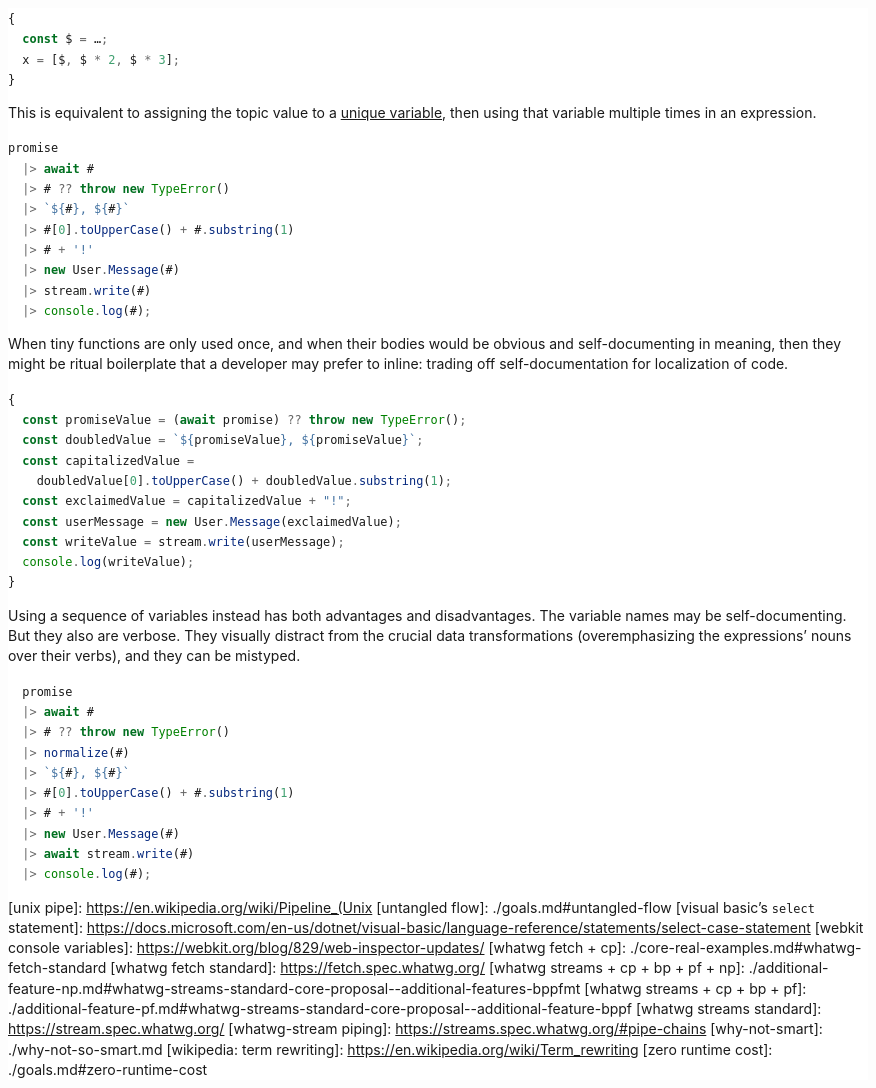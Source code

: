 ```js
{
  const $ = …;
  x = [$, $ * 2, $ * 3];
}
```

This is equivalent to assigning the topic value to a [unique variable][lexically hygienic], then using that variable multiple times in an expression.

<tr>
<td>

```js
promise
  |> await #
  |> # ?? throw new TypeError()
  |> `${#}, ${#}`
  |> #[0].toUpperCase() + #.substring(1)
  |> # + '!'
  |> new User.Message(#)
  |> stream.write(#)
  |> console.log(#);
```

When tiny functions are only used once, and when their bodies would be obvious and
self-documenting in meaning, then they might be ritual boilerplate that a developer
may prefer to inline: trading off self-documentation for localization of code.

<td>

```js
{
  const promiseValue = (await promise) ?? throw new TypeError();
  const doubledValue = `${promiseValue}, ${promiseValue}`;
  const capitalizedValue =
    doubledValue[0].toUpperCase() + doubledValue.substring(1);
  const exclaimedValue = capitalizedValue + "!";
  const userMessage = new User.Message(exclaimedValue);
  const writeValue = stream.write(userMessage);
  console.log(writeValue);
}
```

Using a sequence of variables instead has both advantages and disadvantages. The
variable names may be self-documenting. But they also are verbose. They visually
distract from the crucial data transformations (overemphasizing the expressions’
nouns over their verbs), and they can be mistyped.

<tr>
<td>

```js
  promise
  |> await #
  |> # ?? throw new TypeError()
  |> normalize(#)
  |> `${#}, ${#}`
  |> #[0].toUpperCase() + #.substring(1)
  |> # + '!'
  |> new User.Message(#)
  |> await stream.write(#)
  |> console.log(#);
```


[“data-to-ink” visual ratio]: https://www.darkhorseanalytics.com/blog/data-looks-better-naked
[“don’t break my code”]: ./goals.md#dont-break-my-code
[“don’t make me overthink”]: ./goals.md#dont-make-me-overthink
[“don’t shoot me in the foot”]: ./goals.md#dont-shoot-me-in-the-foot
[“make my code easier to read”]: ./goals.md#make-my-code-easier-to-read
[`??:`]: https://github.com/tc39/proposal-nullish-coalescing/pull/23
[`do` expression]: ./relations.md#do-expressions
[`do` expressions]: ./relations.md#do-expressions
[`for` iteration statements]: https://tc39.github.io/ecma262/#sec-iteration-statements
[`in` relational operator]: https://tc39.github.io/ecma262/#sec-relational-operators
[`match` expressions]: ./relations.md#pattern-matching
[`new.target`]: https://developer.mozilla.org/en-US/docs/Web/JavaScript/Reference/Operators/new.target
[additional feature ba]: ./additional-feature-ba.md
[additional feature bc]: ./additional-feature-bc.md
[additional feature bp]: ./additional-feature-bp.md
[additional feature np]: ./additional-feature-np.md
[additional feature pf]: ./additional-feature-pf.md
[additional feature ts]: ./additional-feature-ts.md
[additional features]: ./readme.md#additional-features
[annevk]: https://github.com/annevk
[antecedent]: https://en.wikipedia.org/wiki/Antecedent_(grammar)
[arbitrary associativity]: ./goals.md#arbitrary-associativity
[asi]: https://tc39.github.io/ecma262/#sec-automatic-semicolon-insertion
[associative property]: https://en.wikipedia.org/wiki/Associative_property
[async pipeline functions]: ./additional-feature-pf.md
[babel plugin]: https://github.com/valtech-nyc/babel/
[babel update summary]: https://github.com/babel/proposals/issues/29#issuecomment-372828328
[background]: ./readme.md
[backward compatibility]: ./goals.md#backward-compatibility
[bare awaited function call]: ./core-syntax.md#bare-style
[bare constructor call]: ./core-syntax.md#bare-style
[bare function call]: ./core-syntax.md#bare-style
[bare style]: ./core-syntax.md#bare-style
[binding]: https://en.wikipedia.org/wiki/Binding_(linguistics)
[block parameters]: ./relations.md#block-parameters
[clojure compact function]: https://clojure.org/reference/reader#_dispatch
[clojure pipe]: https://clojuredocs.org/clojure.core/as-%3E
[completion records]: https://timothygu.me/es-howto/#completion-records-and-shorthands
[concatenative programming]: https://en.wikipedia.org/wiki/Concatenative_programming_language
[conceptual generality]: ./goals.md#conceptual-generality
[core proposal]: ./readme.md
[core-real-examples.md]: ./core-real-examples.md
[currying]: https://en.wikipedia.org/wiki/Currying
[cyclomatic complexity]: https://en.wikipedia.org/wiki/Cyclomatic_complexity#Applications
[cyclomatic simplicity]: ./goals.md#cyclomatic-simplicity
[dataflow programming]: https://en.wikipedia.org/wiki/Dataflow_programming
[distinguishable punctuators]: ./goals.md#distinguishable-punctuators
[don’t break my code]: ./goals.md#dont-break-my-code
[dsls]: https://en.wikipedia.org/wiki/Domain-specific_language
[early error rule]: ./goals.md#static-analyzability
[early error rules]: ./goals.md#static-analyzability
[early error]: ./goals.md#static-analyzability
[early errors]: ./goals.md#static-analyzability
[ecmascript _identifier name_]: https://tc39.github.io/ecma262/#prod-IdentifierName
[ecmascript _identifier reference_]: https://tc39.github.io/ecma262/#prod-IdentifierReference
[ecmascript _member expression_]: https://tc39.github.io/ecma262/#prod-MemberExpression
[ecmascript § the syntactic grammar]: https://tc39.github.io/ecma262/#sec-syntactic-grammar
[ecmascript `new` operator, § rs: evaluation]: https://tc39.github.io/ecma262/#sec-new-operator-runtime-semantics-evaluation
[ecmascript arrow functions, § ss: contains]: https://tc39.github.io/ecma262/#sec-arrow-function-definitions-static-semantics-contains
[ecmascript assignment-level expressions]: https://tc39.github.io/ecma262/#sec-assignment-operators
[ecmascript block parameters]: https://github.com/samuelgoto/proposal-block-params
[ecmascript blocks, § rs: block declaration instantiation]: https://tc39.github.io/ecma262/#sec-blockdeclarationinstantiation
[ecmascript blocks, § rs: evaluation]: https://tc39.github.io/ecma262/#sec-block-runtime-semantics-evaluation
[ecmascript declarative environment records]: https://tc39.github.io/ecma262/#sec-declarative-environment-records
[ecmascript function binding]: https://github.com/zenparsing/es-function-bind
[ecmascript function calls, § rs: evaluation]: https://tc39.github.io/ecma262/#sec-function-calls-runtime-semantics-evaluation
[ecmascript function environment records]: https://tc39.github.io/ecma262/#sec-function-environment-records
[ecmascript functions and classes § generator function definitions]: https://tc39.github.io/ecma262/#sec-generator-function-definitions
[ecmascript get this environment]: https://tc39.github.io/ecma262/#sec-getthisenvironment
[ecmascript headless-arrow proposal]: https://bterlson.github.io/headless-arrows/
[ecmascript lexical environments]: https://tc39.github.io/ecma262/#sec-lexical-environments
[ecmascript lexical grammar]: https://tc39.github.io/ecma262/#sec-ecmascript-language-lexical-grammar
[ecmascript lhs expressions]: https://tc39.github.io/ecma262/#sec-left-hand-side-expressions
[ecmascript lists and records]: https://tc39.github.io/ecma262/#sec-list-and-record-specification-type
[ecmascript notational conventions, § algorithm conventions]: https://tc39.github.io/ecma262/#sec-algorithm-conventions-abstract-operations
[ecmascript notational conventions, § grammars]: https://tc39.github.io/ecma262/#sec-syntactic-and-lexical-grammars
[ecmascript notational conventions, § lexical grammar]: https://tc39.github.io/ecma262/#sec-lexical-and-regexp-grammars
[ecmascript notational conventions, § runtime semantics]: https://tc39.github.io/ecma262/#sec-runtime-semantics
[ecmascript optional `catch` binding]: https://github.com/tc39/proposal-optional-catch-binding
[ecmascript partial application]: https://github.com/tc39/proposal-partial-application
[ecmascript pattern matching]: https://github.com/tc39/proposal-pattern-matching
[ecmascript primary expressions]: https://tc39.github.io/ecma262/#prod-PrimaryExpression
[ecmascript property accessors, § rs: evaluation]: https://tc39.github.io/ecma262/#sec-property-accessors-runtime-semantics-evaluation
[ecmascript punctuators]: https://tc39.github.io/ecma262/#sec-punctuators
[ecmascript static semantic rules]: https://tc39.github.io/ecma262/#sec-static-semantic-rules
[elixir pipe]: https://hexdocs.pm/elixir/Kernel.html#%7C%3E/2
[elm pipe]: http://elm-lang.org/docs/syntax#infix-operators
[essential complexity]: https://en.wikipedia.org/wiki/Essential_complexity
[expressions and operators (mdn)]: https://developer.mozilla.org/en-US/docs/Web/JavaScript/Guide/Expressions_and_Operators
[expressive versatility]: ./goals.md#expressive-versatility
[f# pipe]: https://docs.microsoft.com/en-us/dotnet/fsharp/language-reference/functions/index#function-composition-and-pipelining
[first pipe-operator proposal]: https://github.com/tc39/proposal-pipeline-operator/blob/37119110d40226476f7af302a778bc981f606cee/README.md
[footguns]: https://en.wiktionary.org/wiki/footgun
[formal ba]: https://jschoi.org/18/es-smart-pipelines/spec#sec-additional-feature-ba
[formal bc]: https://jschoi.org/18/es-smart-pipelines/spec#sec-additional-feature-bc
[formal bp]: https://jschoi.org/18/es-smart-pipelines/spec#sec-additional-feature-bp
[formal cp]: https://jschoi.org/18/es-smart-pipelines/spec#introduction
[formal np]: https://jschoi.org/18/es-smart-pipelines/spec#sec-additional-feature-np
[formal pf]: https://jschoi.org/18/es-smart-pipelines/spec#sec-additional-feature-pf
[formal pipeline specification]: https://xixixao.github.io/proposal-hack-pipelines
[formal ts]: https://jschoi.org/18/es-smart-pipelines/spec#sec-additional-feature-ts
[forward compatibility]: ./goals.md#forward-compatibility
[forward compatible]: ./goals.md#forward-compatibility
[function bind operator `::`]: ./relations.md#function-bind-operator
[function binding]: ./relations.md#function-binding
[function composition]: ./relations.md#function-composition
[functional programming]: https://en.wikipedia.org/wiki/Functional_programming
[gajus functional composition]: https://github.com/gajus/babel-plugin-transform-function-composition
[garden-path syntax]: https://en.wikipedia.org/wiki/Garden_path_sentence
[github issue tracker]: https://github.com/tc39/proposal-pipeline-operator/issues
[goals]: ./goals.md
[hack pipe]: https://docs.hhvm.com/hack/operators/pipe-operator
[huffman coding]: https://en.wikipedia.org/wiki/Huffman_coding
[human writability]: ./goals.md#human-writability
[i-am-tom functional composition]: https://github.com/fantasyland/ECMAScript-proposals/issues/1#issuecomment-306243513
[identity function]: https://en.wikipedia.org/wiki/Identity_function
[iifes]: https://en.wikipedia.org/wiki/Immediately-invoked_function_expression
[immutable objects]: https://en.wikipedia.org/wiki/Immutable_object
[incidental complexity]: https://en.wikipedia.org/wiki/Incidental_complexity
[intro]: readme.md
[isiahmeadows functional composition]: https://github.com/isiahmeadows/function-composition-proposal
[jashkenas]: https://github.com/jashkenas
[jquery + cp]: ./core-real-examples.md#jquery
[jquery]: https://jquery.com/
[jquery/src/core/access.js]: https://github.com/jquery/jquery/blob/2.2-stable/src/core/access.js
[jquery/src/core/init.js]: https://github.com/jquery/jquery/blob/2.2-stable/src/core/init.js
[jquery/src/core/parsehtml.js]: https://github.com/jquery/jquery/blob/2.2-stable/src/core/parseHTML.js
[js foundation]: https://js.foundation/
[julia pipe]: https://docs.julialang.org/en/stable/stdlib/base/#Base.:|>
[lexical topic]: https://jschoi.org/18/es-smart-pipelines/spec#sec-lexical-topics
[lexically hygienic]: https://en.wikipedia.org/wiki/Hygienic_macro
[littledan invitation]: https://github.com/tc39/proposal-pipeline-operator/issues/89#issuecomment-363853394
[littledan]: https://github.com/littledan
[livescript pipe]: http://livescript.net/#operators-piping
[lodash + cp + bp + pf]: ./additional-feature-pf.md#lodash-core-proposal--additional-feature-bppf
[lodash + cp + bp + pp + pf + np]: ./additional-feature-np.md#lodash-core-proposal--additional-features-bppppfmt
[lodash + cp]: ./core-real-examples.md#lodash
[lodash]: https://lodash.com/
[maadhattah]: https://github.com/mAAdhaTTah/
[make my code easier to read]: ./goals.md#make-my-code-easier-to-read
[mdn operator precedence]: https://developer.mozilla.org/en-US/docs/Web/JavaScript/Reference/Operators/Operator_Precedence
[mdn operator precedence]: https://developer.mozilla.org/en-US/docs/Web/JavaScript/Reference/Operators/Operator_Precedence#Table
[method-extraction inline caching]: https://github.com/tc39/proposal-bind-operator/issues/46
[mindeavor]: https://github.com/gilbert
[mode errors]: https://en.wikipedia.org/wiki/Mode_(computer_interface)#Mode_errors
[motivation]: ./readme.md
[node-stream piping]: https://nodejs.org/api/stream.html#stream_readable_pipe_destination_options
[node.js `util.promisify`]: https://nodejs.org/api/util.html#util_util_promisify_original
[nomenclature]: ./nomenclature.md
[novice learnability]: ./goals.md#novice-learnability
[nullish coalescing proposal]: https://github.com/tc39/proposal-nullish-coalescing/
[object initializers’ computed property contains rule]: https://tc39.github.io/ecma262/#sec-object-initializer-static-semantics-computedpropertycontains
[ocaml pipe]: http://blog.shaynefletcher.org/2013/12/pipelining-with-operator-in-ocaml.html
[operator precedence]: ./core-syntax.md#operator-precedence-and-associativity
[opt-in behavior]: ./goals.md#opt-in-behavior
[optional `catch` binding]: ./relations.md#optional-catch-binding
[optional-chaining syntax proposal]: https://github.com/tc39/proposal-optional-chaining
[other browsers’ console variables]: https://www.andismith.com/blogs/2011/11/25-dev-tool-secrets/
[other ecmascript proposals]: ./relations.md#other-ecmascript-proposals
[other goals]: ./goals.md#other-goals
[pattern matching]: ./relations.md#pattern-matching
[partial function application]: ./goals.md#partial-function-application
[pep 20]: https://www.python.org/dev/peps/pep-0020/
[perl 6 pipe]: https://docs.perl6.org/language/operators#infix_==>
[perl 6 topicization]: https://www.perl.com/pub/2002/10/30/topic.html/
[perl 6’s given block]: https://docs.perl6.org/language/control#given
[pipeline functions]: ./additional-feature-pf.md
[pipeline proposal 1]: https://github.com/tc39/proposal-pipeline-operator/wiki#proposal-1-f-sharp-only
[pipeline proposal 2]: https://github.com/tc39/proposal-pipeline-operator/wiki#proposal-2-hack-style-only
[pipeline proposal 4]: https://github.com/tc39/proposal-pipeline-operator/wiki#proposal-4-smart-mix
[pipeline syntax]: ./core-syntax.md
[pipelines]: ./readme.md
[previous pipeline-placeholder discussions]: https://github.com/tc39/proposal-pipeline-operator/issues?q=placeholder
[primary topic]: ./readme.md
[private class fields]: https://github.com/tc39/proposal-class-fields/
[pure functions]: https://en.wikipedia.org/wiki/Pure_function
[r pipe]: https://cran.r-project.org/web/packages/magrittr/vignettes/magrittr.html
[ramda + cp + bp + pf + np]: ./additional-feature-np.md#ramda-core-proposal--additional-features-bppfmt
[ramda + cp + bp + pf]: ./additional-feature-pf.md#ramda-core-proposal--additional-feature-bppf
[ramda wiki cookbook]: https://github.com/ramda/ramda/wiki/Cookbook
[ramda]: http://ramdajs.com/
[relations to other work]: ./relations.md
[repls]: https://en.wikipedia.org/wiki/Read–eval–print_loop
[rest topic]: ./additional-feature-np.md
[reverse polish notation]: https://en.wikipedia.org/wiki/Reverse_Polish_notation
[robust method extraction]: https://github.com/tc39/proposal-pipeline-operator/issues/110#issuecomment-374367888
[ron buckton]: https://github.com/rbuckton
[secondary topic]: ./additional-feature-np.md
[semantic clarity]: ./goals.md#semantic-clarity
[simonstaton functional composition]: https://github.com/simonstaton/Function.prototype.compose-TC39-Proposal
[simple scoping]: ./goals.md#simple-scoping
[sindresorhus]: https://github.com/sindresorhus
[smart step syntax]: ./core-syntax.md
[smart pipelines]: ./readme.md#smart-pipelines
[standard style]: https://standardjs.com/
[static analyzability]: ./goals.md#static-analyzability
[statically analyzable]: ./goals.md#static-analyzability
[statically detectable early errors]: ./goals.md#static-analyzability
[syntactic locality]: ./goals.md#syntactic-locality
[tacit programming]: https://en.wikipedia.org/wiki/Tacit_programming
[tc39 60th meeting, pipelines]: https://tc39.github.io/tc39-notes/2017-09_sep-26.html#11iia-pipeline-operator
[tc39 process]: https://tc39.github.io/process-document/
[tc39/proposal-decorators#30]: tc39/proposal-decorators#30
[tc39/proposal-decorators#42]: tc39/proposal-decorators#42
[tc39/proposal-decorators#60]: tc39/proposal-decorators#60
[tennent correspondence principle]: http://gafter.blogspot.com/2006/08/tennents-correspondence-principle-and.html
[term rewriting]: ./term-rewriting.md
[terse composition]: ./goals.md#terse-composition
[terse function application]: ./goals.md#terse-function-application
[terse function calls]: ./goals.md#terse-function-calls
[terse method extraction]: ./goals.md#terse-method-extraction
[terse parentheses]: ./goals.md#terse-parentheses
[terse partial application]: ./goals.md#terse-partial-application
[terse variables]: ./goals.md#terse-variables
[tertiary topic]: ./additional-feature-np.md
[thenavigateur functional composition]: https://github.com/TheNavigateur/proposal-pipeline-operator-for-function-composition
[topic and comment]: https://en.wikipedia.org/wiki/Topic_and_comment
[topic references in other programming languages]: ./relations.md#topic-references-in-other-programming-languages
[topic style]: ./core-syntax.md#topic-style
[topic variables in other languages]: https://rosettacode.org/wiki/Topic_variable
[topic-token bikeshedding]: https://github.com/tc39/proposal-pipeline-operator/issues/91
[underscore.js + cp + bp + pp]: ./additional-feature-pp.md#underscorejs-core-proposal--additional-feature-bppp
[underscore.js + cp]: ./core-real-examples.md#underscorejs
[underscore.js]: http://underscorejs.org
[unix pipe]: https://en.wikipedia.org/wiki/Pipeline_(Unix
[untangled flow]: ./goals.md#untangled-flow
[visual basic’s `select` statement]: https://docs.microsoft.com/en-us/dotnet/visual-basic/language-reference/statements/select-case-statement
[webkit console variables]: https://webkit.org/blog/829/web-inspector-updates/
[whatwg fetch + cp]: ./core-real-examples.md#whatwg-fetch-standard
[whatwg fetch standard]: https://fetch.spec.whatwg.org/
[whatwg streams + cp + bp + pf + np]: ./additional-feature-np.md#whatwg-streams-standard-core-proposal--additional-features-bppfmt
[whatwg streams + cp + bp + pf]: ./additional-feature-pf.md#whatwg-streams-standard-core-proposal--additional-feature-bppf
[whatwg streams standard]: https://stream.spec.whatwg.org/
[whatwg-stream piping]: https://streams.spec.whatwg.org/#pipe-chains
[why-not-smart]: ./why-not-so-smart.md
[wikipedia: term rewriting]: https://en.wikipedia.org/wiki/Term_rewriting
[zero runtime cost]: ./goals.md#zero-runtime-cost